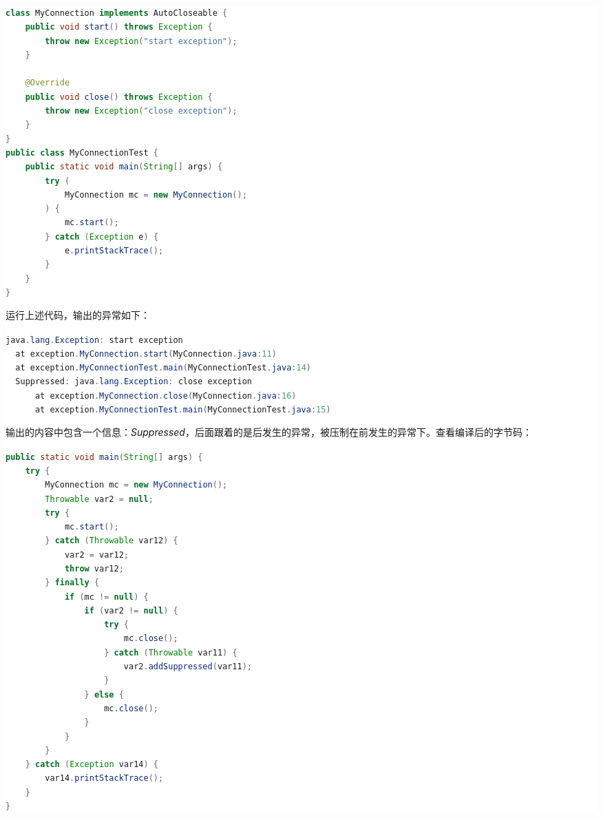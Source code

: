   ```java
  class MyConnection implements AutoCloseable {
      public void start() throws Exception {
          throw new Exception("start exception");
      }
  
      @Override
      public void close() throws Exception {
          throw new Exception("close exception");
      }
  }
  public class MyConnectionTest {
      public static void main(String[] args) {
          try (
              MyConnection mc = new MyConnection();
          ) {
              mc.start();
          } catch (Exception e) {
              e.printStackTrace();
          }
      }
  }
  ```

  运行上述代码，输出的异常如下：

  ```java
  java.lang.Exception: start exception
  	at exception.MyConnection.start(MyConnection.java:11)
  	at exception.MyConnectionTest.main(MyConnectionTest.java:14)
  	Suppressed: java.lang.Exception: close exception
  		at exception.MyConnection.close(MyConnection.java:16)
  		at exception.MyConnectionTest.main(MyConnectionTest.java:15)
  ```

  输出的内容中包含一个信息：*Suppressed*，后面跟着的是后发生的异常，被压制在前发生的异常下。查看编译后的字节码：

  ```java
  public static void main(String[] args) {
      try {
          MyConnection mc = new MyConnection();
          Throwable var2 = null;
          try {
              mc.start();
          } catch (Throwable var12) {
              var2 = var12;
              throw var12;
          } finally {
              if (mc != null) {
                  if (var2 != null) {
                      try {
                          mc.close();
                      } catch (Throwable var11) {
                          var2.addSuppressed(var11);
                      }
                  } else {
                      mc.close();
                  }
              }
          }
      } catch (Exception var14) {
          var14.printStackTrace();
      }
  }
  ```
